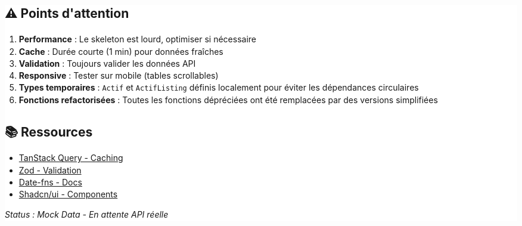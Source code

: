 ## ⚠️ Points d'attention

1. **Performance** : Le skeleton est lourd, optimiser si nécessaire
2. **Cache** : Durée courte (1 min) pour données fraîches
3. **Validation** : Toujours valider les données API
4. **Responsive** : Tester sur mobile (tables scrollables)
5. **Types temporaires** : `Actif` et `ActifListing` définis localement pour éviter les dépendances circulaires
6. **Fonctions refactorisées** : Toutes les fonctions dépréciées ont été remplacées par des versions simplifiées

## 📚 Ressources

- [TanStack Query - Caching](https://tanstack.com/query/latest/docs/guides/caching)
- [Zod - Validation](https://zod.dev/)
- [Date-fns - Docs](https://date-fns.org/)
- [Shadcn/ui - Components](https://ui.shadcn.com/)

*Status : Mock Data - En attente API réelle*